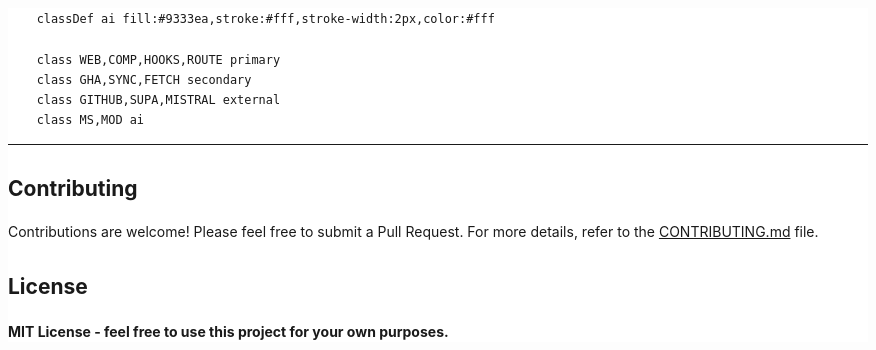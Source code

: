 ```mermaid
    classDef ai fill:#9333ea,stroke:#fff,stroke-width:2px,color:#fff
    
    class WEB,COMP,HOOKS,ROUTE primary
    class GHA,SYNC,FETCH secondary
    class GITHUB,SUPA,MISTRAL external
    class MS,MOD ai
```

---
## Contributing

Contributions are welcome! Please feel free to submit a Pull Request. For more details, refer to the [CONTRIBUTING.md](https://github.com/Swifty9/Maverick-AI/blob/main/CONTRIBUTING.md) file.

## License

#### MIT License - feel free to use this project for your own purposes.
